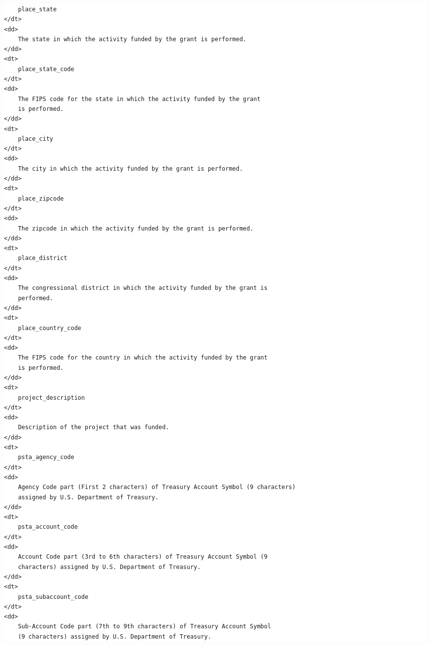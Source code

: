         place_state
    </dt>
    <dd>
        The state in which the activity funded by the grant is performed.
    </dd>
    <dt>
        place_state_code
    </dt>
    <dd>
        The FIPS code for the state in which the activity funded by the grant
        is performed.
    </dd>
    <dt>
        place_city
    </dt>
    <dd>
        The city in which the activity funded by the grant is performed.
    </dd>
    <dt>
        place_zipcode
    </dt>
    <dd>
        The zipcode in which the activity funded by the grant is performed.
    </dd>
    <dt>
        place_district
    </dt>
    <dd>
        The congressional district in which the activity funded by the grant is
        performed.
    </dd>
    <dt>
        place_country_code
    </dt>
    <dd>
        The FIPS code for the country in which the activity funded by the grant
        is performed.
    </dd>
    <dt>
        project_description
    </dt>
    <dd>
        Description of the project that was funded.
    </dd>
    <dt>
        psta_agency_code
    </dt>
    <dd>
        Agency Code part (First 2 characters) of Treasury Account Symbol (9 characters)
        assigned by U.S. Department of Treasury.
    </dd>
    <dt>
        psta_account_code
    </dt>
    <dd>
        Account Code part (3rd to 6th characters) of Treasury Account Symbol (9
        characters) assigned by U.S. Department of Treasury.
    </dd>
    <dt>
        psta_subaccount_code
    </dt>
    <dd>
        Sub-Account Code part (7th to 9th characters) of Treasury Account Symbol
        (9 characters) assigned by U.S. Department of Treasury.